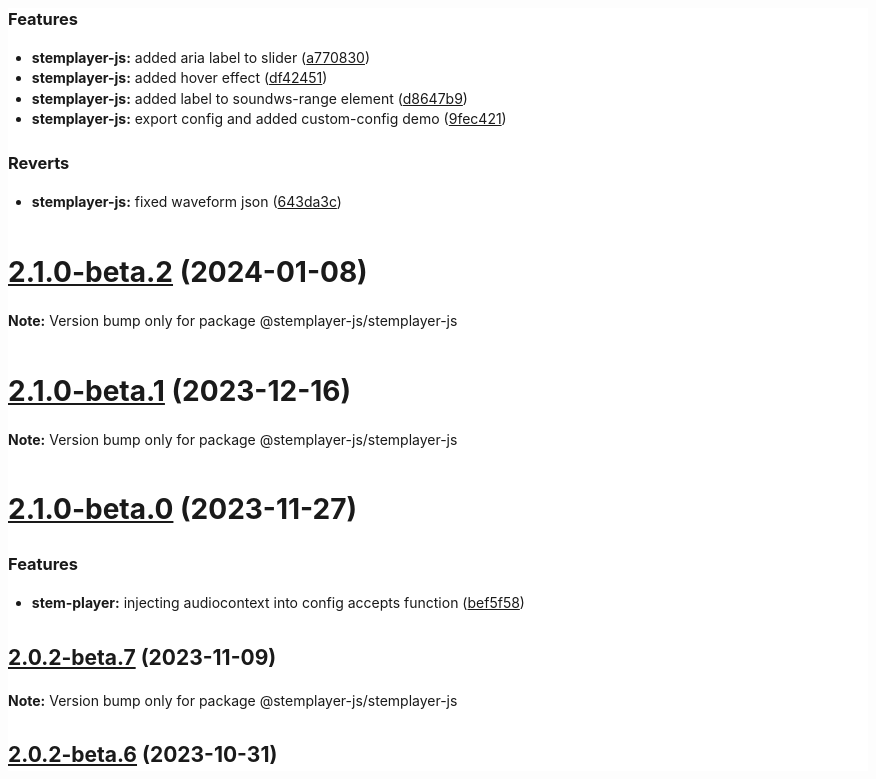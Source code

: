 
### Features

* **stemplayer-js:** added aria label to slider ([a770830](https://github.com/firstcoders/monorepo/commit/a770830360fea97a6162108d1ef96169aa42a4e8))
* **stemplayer-js:** added hover effect ([df42451](https://github.com/firstcoders/monorepo/commit/df42451acbdc51d2f5023245369e45caaa3c9e77))
* **stemplayer-js:** added label to soundws-range element ([d8647b9](https://github.com/firstcoders/monorepo/commit/d8647b939384f2cac1bd42c9153df3cb5f39dc86))
* **stemplayer-js:** export config and added custom-config demo ([9fec421](https://github.com/firstcoders/monorepo/commit/9fec42171ed6593931667d9273f6918763868545))


### Reverts

* **stemplayer-js:** fixed waveform json ([643da3c](https://github.com/firstcoders/monorepo/commit/643da3c726bcec4d6d79806d4415c5502a277489))





# [2.1.0-beta.2](https://github.com/stemplayer-js/stemplayer-js/compare/@stemplayer-js/stemplayer-js@2.1.0-beta.1...@stemplayer-js/stemplayer-js@2.1.0-beta.2) (2024-01-08)

**Note:** Version bump only for package @stemplayer-js/stemplayer-js

# [2.1.0-beta.1](https://github.com/stemplayer-js/stemplayer-js/compare/@stemplayer-js/stemplayer-js@2.1.0-beta.0...@stemplayer-js/stemplayer-js@2.1.0-beta.1) (2023-12-16)

**Note:** Version bump only for package @stemplayer-js/stemplayer-js

# [2.1.0-beta.0](https://github.com/stemplayer-js/stemplayer-js/compare/@stemplayer-js/stemplayer-js@2.0.2-beta.7...@stemplayer-js/stemplayer-js@2.1.0-beta.0) (2023-11-27)

### Features

- **stem-player:** injecting audiocontext into config accepts function ([bef5f58](https://github.com/stemplayer-js/stemplayer-js/commit/bef5f580e7d3e437b2e560f34fea5d07c83e19fc))

## [2.0.2-beta.7](https://github.com/stemplayer-js/stemplayer-js/compare/@stemplayer-js/stemplayer-js@2.0.2-beta.6...@stemplayer-js/stemplayer-js@2.0.2-beta.7) (2023-11-09)

**Note:** Version bump only for package @stemplayer-js/stemplayer-js

## [2.0.2-beta.6](https://github.com/stemplayer-js/stemplayer-js/compare/@stemplayer-js/stemplayer-js@2.0.2-beta.5...@stemplayer-js/stemplayer-js@2.0.2-beta.6) (2023-10-31)
